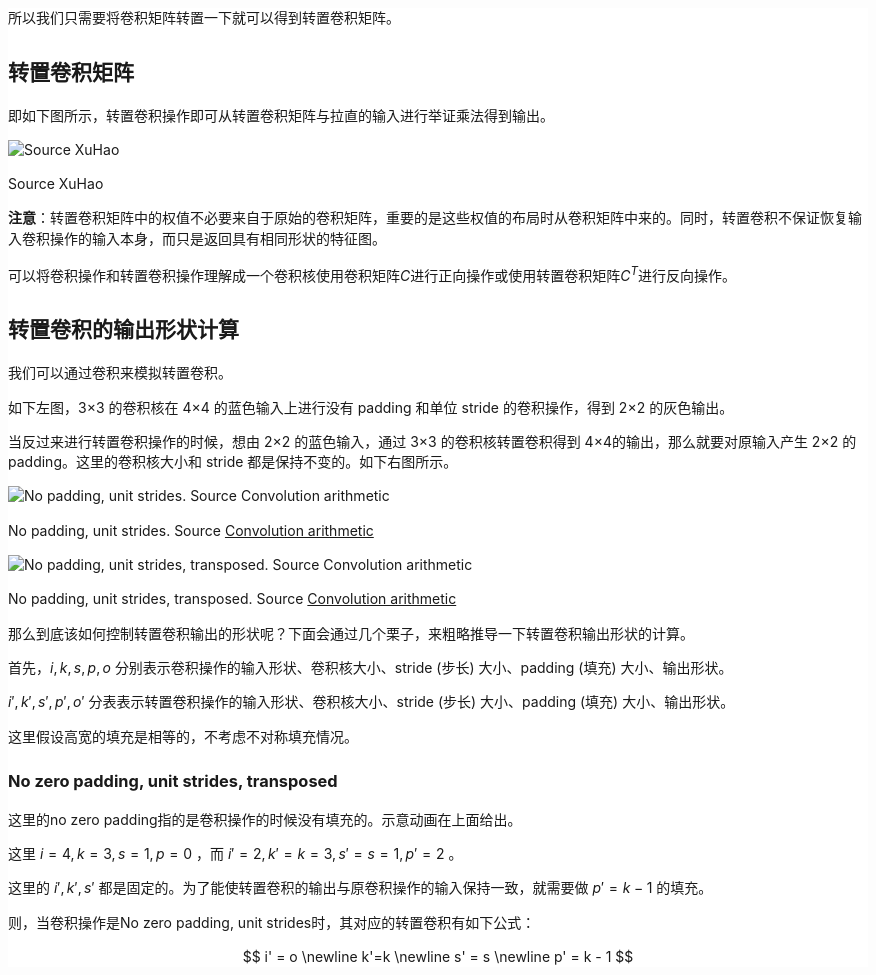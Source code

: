 所以我们只需要将卷积矩阵转置一下就可以得到转置卷积矩阵。

## 转置卷积矩阵

即如下图所示，转置卷积操作即可从转置卷积矩阵与拉直的输入进行举证乘法得到输出。

![Source XuHao](/img/2025-01-04-image-segmentation-basic-methods/Untitled%2010.png)

Source XuHao

**注意**：转置卷积矩阵中的权值不必要来自于原始的卷积矩阵，重要的是这些权值的布局时从卷积矩阵中来的。同时，转置卷积不保证恢复输入卷积操作的输入本身，而只是返回具有相同形状的特征图。

可以将卷积操作和转置卷积操作理解成一个卷积核使用卷积矩阵$C$进行正向操作或使用转置卷积矩阵$C^T$进行反向操作。

## 转置卷积的输出形状计算

我们可以通过卷积来模拟转置卷积。

如下左图，3×3 的卷积核在 4×4 的蓝色输入上进行没有 padding 和单位 stride 的卷积操作，得到 2×2 的灰色输出。

当反过来进行转置卷积操作的时候，想由 2×2 的蓝色输入，通过 3×3 的卷积核转置卷积得到 4×4的输出，那么就要对原输入产生 2×2 的padding。这里的卷积核大小和 stride 都是保持不变的。如下右图所示。

![No padding, unit strides. Source [Convolution arithmetic](https://github.com/vdumoulin/conv_arithmetic)](/img/2025-01-04-image-segmentation-basic-methods/no_padding_no_strides_Conv.gif)

No padding, unit strides. Source [Convolution arithmetic](https://github.com/vdumoulin/conv_arithmetic)

![No padding, unit strides, transposed. Source [Convolution arithmetic](https://github.com/vdumoulin/conv_arithmetic)](/img/2025-01-04-image-segmentation-basic-methods/no_padding_no_strides_transposed.gif)

No padding, unit strides, transposed. Source [Convolution arithmetic](https://github.com/vdumoulin/conv_arithmetic)

那么到底该如何控制转置卷积输出的形状呢？下面会通过几个栗子，来粗略推导一下转置卷积输出形状的计算。

首先，$i, k, s, p, o$ 分别表示卷积操作的输入形状、卷积核大小、stride (步长) 大小、padding (填充) 大小、输出形状。

$i', k', s', p', o'$ 分表表示转置卷积操作的输入形状、卷积核大小、stride (步长) 大小、padding (填充) 大小、输出形状。

这里假设高宽的填充是相等的，不考虑不对称填充情况。

### No zero padding, unit strides, transposed

这里的no zero padding指的是卷积操作的时候没有填充的。示意动画在上面给出。

这里 $i = 4, k = 3, s = 1, p = 0$ ，而 $i' = 2, k' = k = 3, s' = s =  1, p' = 2$ 。

这里的 $i', k', s'$ 都是固定的。为了能使转置卷积的输出与原卷积操作的输入保持一致，就需要做 $p' = k -1$ 的填充。

则，当卷积操作是No zero padding, unit strides时，其对应的转置卷积有如下公式：

$$
i' = o \newline
k'=k \newline
s' = s \newline
p' = k - 1
$$
